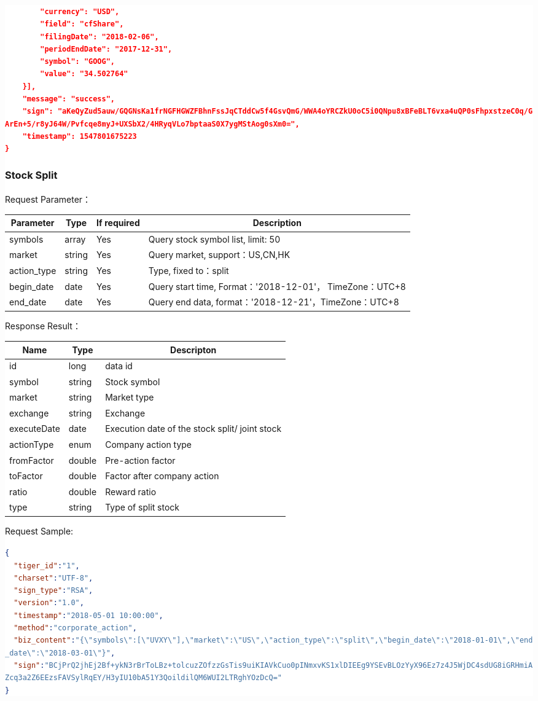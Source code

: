 ```json
		"currency": "USD",
		"field": "cfShare",
		"filingDate": "2018-02-06",
		"periodEndDate": "2017-12-31",
		"symbol": "GOOG",
		"value": "34.502764"
	}],
	"message": "success",
	"sign": "aKeQyZud5auw/GQGNsKa1frNGFHGWZFBhnFssJqCTddCw5f4GsvQmG/WWA4oYRCZkU0oC5i0QNpu8xBFeBLT6vxa4uQP0sFhpxstzeC0q/GArEn+5/r8yJ64W/Pvfcqe8myJ+UXSbX2/4HRyqVLo7bptaaS0X7ygMStAog0sXm0=",
	"timestamp": 1547801675223
}
```

### Stock Split 

Request Parameter：

 Parameter   | Type   | If required | Description                                     
--- | --- | --- | ---
symbols   |array  	|  Yes  |Query stock symbol list, limit: 50
market    |string  	|  Yes   |Query market, support：US,CN,HK
action_type|string  |Yes  |Type, fixed to：split
begin_date |date  |  Yes  |Query start time, Format：'2018-12-01'， TimeZone：UTC+8
end_date  |date|Yes   |Query end data, format：'2018-12-21'，TimeZone：UTC+8


Response Result：

 Name        | Type   | Descripton       
--- | --- | ---
id|long|data id
symbol|string|Stock symbol
market|string|Market type
exchange|string|Exchange
executeDate|date|Execution date of the stock split/ joint stock
actionType|enum|Company action type
fromFactor|double|Pre-action factor
toFactor|double|Factor after company action
ratio|double|Reward ratio
type|string|Type of split stock


Request Sample:
```json
{
  "tiger_id":"1",
  "charset":"UTF-8",
  "sign_type":"RSA",
  "version":"1.0",
  "timestamp":"2018-05-01 10:00:00",
  "method":"corporate_action",
  "biz_content":"{\"symbols\":[\"UVXY\"],\"market\":\"US\",\"action_type\":\"split\",\"begin_date\":\"2018-01-01\",\"end_date\":\"2018-03-01\"}",
  "sign":"BCjPrQ2jhEj2Bf+ykN3rBrToLBz+tolcuzZOfzzGsTis9uiKIAVkCuo0pINmxvKS1xlDIEEg9YSEvBLOzYyX96Ez7z4J5WjDC4sdUG8iGRHmiAZcq3a2Z6EEzsFAVSylRqEY/H3yIU10bA51Y3QoildilQM6WUI2LTRghYOzDcQ="
}
```
